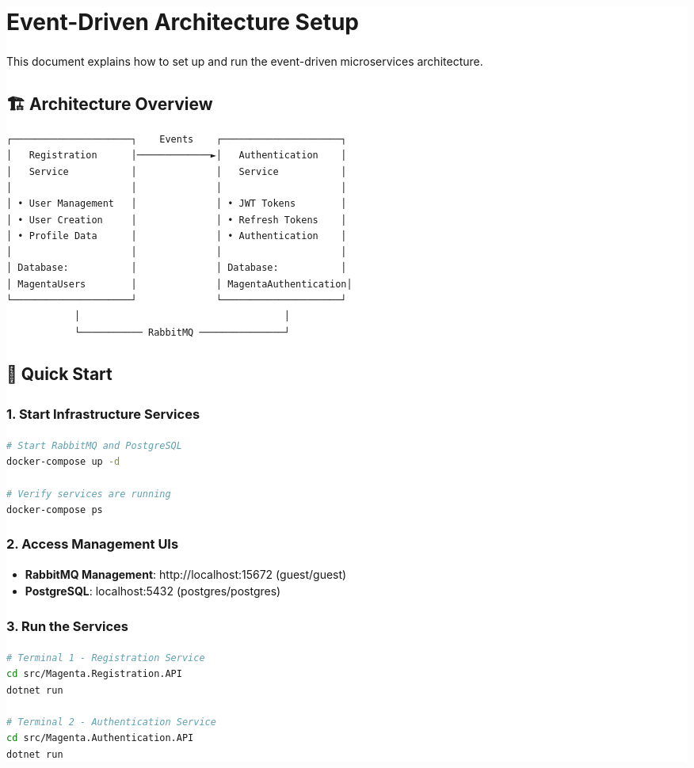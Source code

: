 # Event-Driven Architecture Setup

This document explains how to set up and run the event-driven microservices architecture.

## 🏗️ Architecture Overview

```
┌─────────────────────┐    Events    ┌─────────────────────┐
│   Registration      │─────────────►│   Authentication    │
│   Service           │              │   Service           │
│                     │              │                     │
│ • User Management   │              │ • JWT Tokens        │
│ • User Creation     │              │ • Refresh Tokens    │
│ • Profile Data      │              │ • Authentication    │
│                     │              │                     │
│ Database:           │              │ Database:           │
│ MagentaUsers        │              │ MagentaAuthentication│
└─────────────────────┘              └─────────────────────┘
            │                                    │
            └─────────── RabbitMQ ───────────────┘
```

## 🚀 Quick Start

### 1. Start Infrastructure Services

```bash
# Start RabbitMQ and PostgreSQL
docker-compose up -d

# Verify services are running
docker-compose ps
```

### 2. Access Management UIs

- **RabbitMQ Management**: http://localhost:15672 (guest/guest)
- **PostgreSQL**: localhost:5432 (postgres/postgres)

### 3. Run the Services

```bash
# Terminal 1 - Registration Service
cd src/Magenta.Registration.API
dotnet run

# Terminal 2 - Authentication Service  
cd src/Magenta.Authentication.API
dotnet run
```
